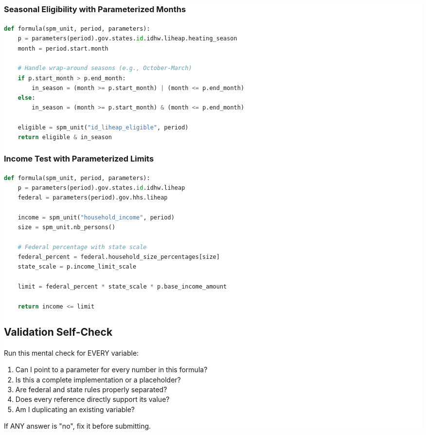 ### Seasonal Eligibility with Parameterized Months
```python
def formula(spm_unit, period, parameters):
    p = parameters(period).gov.states.id.idhw.liheap.heating_season
    month = period.start.month
    
    # Handle wrap-around seasons (e.g., October-March)
    if p.start_month > p.end_month:
        in_season = (month >= p.start_month) | (month <= p.end_month)
    else:
        in_season = (month >= p.start_month) & (month <= p.end_month)
    
    eligible = spm_unit("id_liheap_eligible", period)
    return eligible & in_season
```

### Income Test with Parameterized Limits
```python
def formula(spm_unit, period, parameters):
    p = parameters(period).gov.states.id.idhw.liheap
    federal = parameters(period).gov.hhs.liheap
    
    income = spm_unit("household_income", period)
    size = spm_unit.nb_persons()
    
    # Federal percentage with state scale
    federal_percent = federal.household_size_percentages[size]
    state_scale = p.income_limit_scale
    
    limit = federal_percent * state_scale * p.base_income_amount
    
    return income <= limit
```

## Validation Self-Check

Run this mental check for EVERY variable:
1. Can I point to a parameter for every number in this formula?
2. Is this a complete implementation or a placeholder?
3. Are federal and state rules properly separated?
4. Does every reference directly support its value?
5. Am I duplicating an existing variable?

If ANY answer is "no", fix it before submitting.